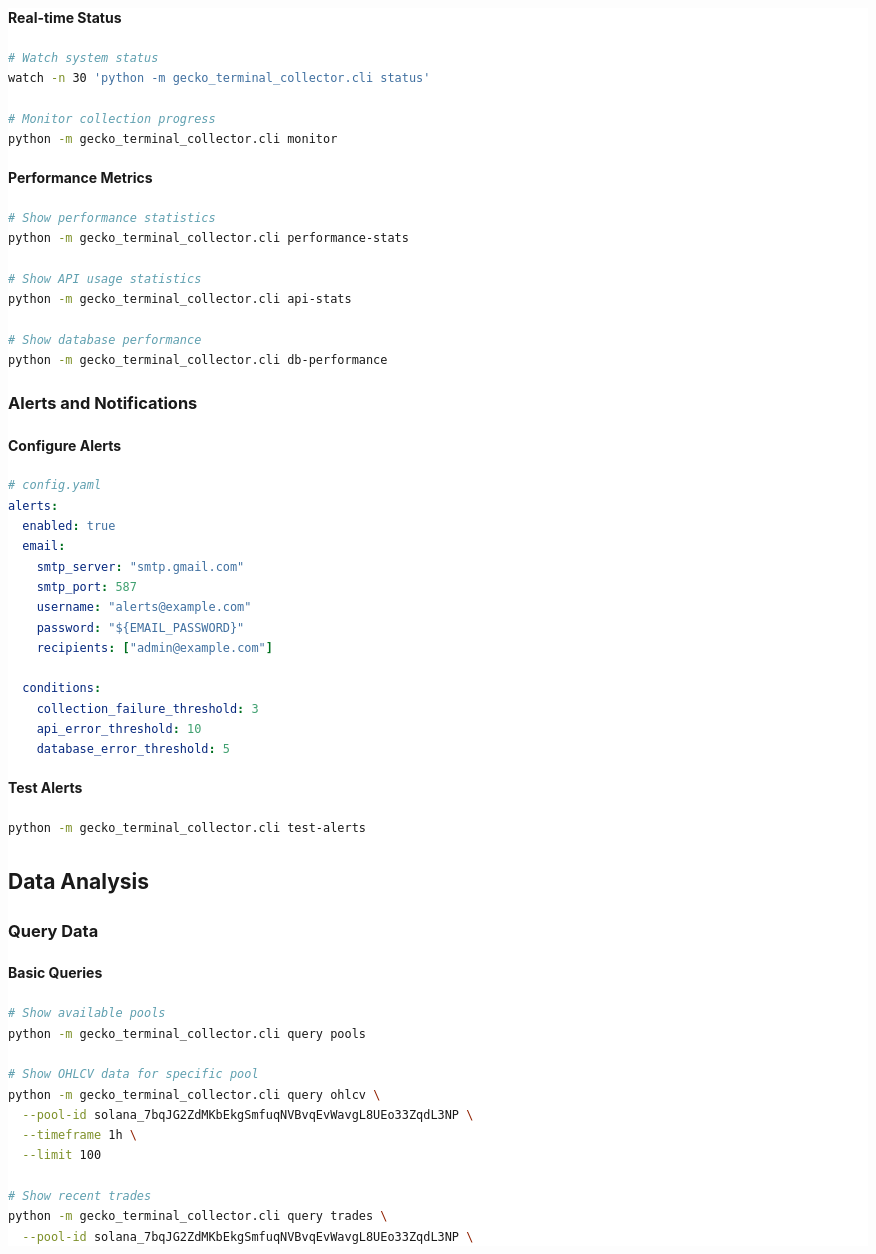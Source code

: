 #### Real-time Status
```bash
# Watch system status
watch -n 30 'python -m gecko_terminal_collector.cli status'

# Monitor collection progress
python -m gecko_terminal_collector.cli monitor
```

#### Performance Metrics
```bash
# Show performance statistics
python -m gecko_terminal_collector.cli performance-stats

# Show API usage statistics
python -m gecko_terminal_collector.cli api-stats

# Show database performance
python -m gecko_terminal_collector.cli db-performance
```

### Alerts and Notifications

#### Configure Alerts
```yaml
# config.yaml
alerts:
  enabled: true
  email:
    smtp_server: "smtp.gmail.com"
    smtp_port: 587
    username: "alerts@example.com"
    password: "${EMAIL_PASSWORD}"
    recipients: ["admin@example.com"]
  
  conditions:
    collection_failure_threshold: 3
    api_error_threshold: 10
    database_error_threshold: 5
```

#### Test Alerts
```bash
python -m gecko_terminal_collector.cli test-alerts
```

## Data Analysis

### Query Data

#### Basic Queries
```bash
# Show available pools
python -m gecko_terminal_collector.cli query pools

# Show OHLCV data for specific pool
python -m gecko_terminal_collector.cli query ohlcv \
  --pool-id solana_7bqJG2ZdMKbEkgSmfuqNVBvqEvWavgL8UEo33ZqdL3NP \
  --timeframe 1h \
  --limit 100

# Show recent trades
python -m gecko_terminal_collector.cli query trades \
  --pool-id solana_7bqJG2ZdMKbEkgSmfuqNVBvqEvWavgL8UEo33ZqdL3NP \
```